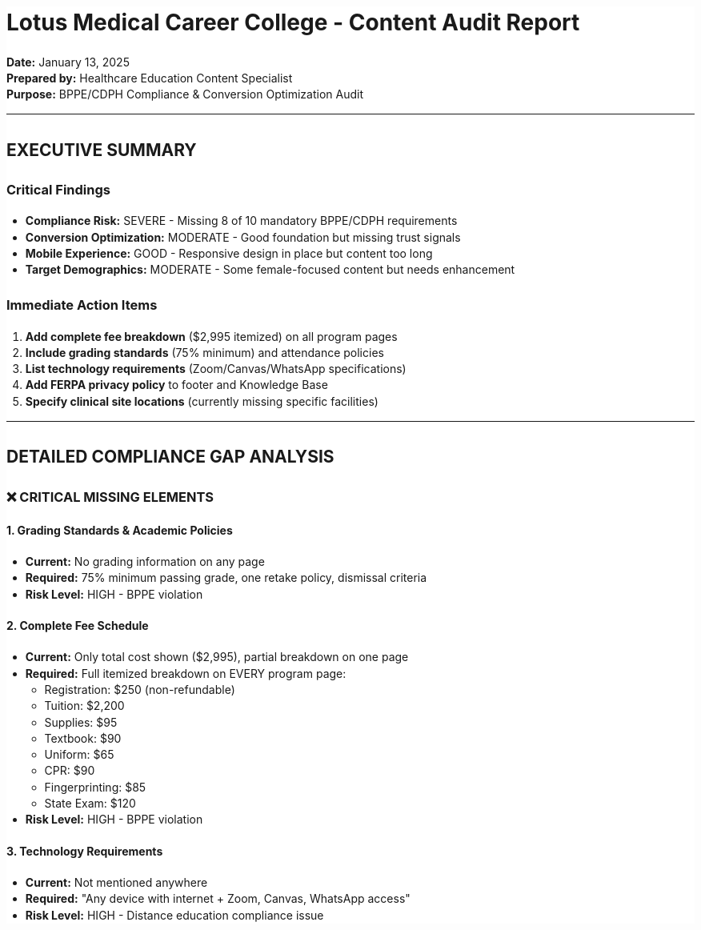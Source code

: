 # Lotus Medical Career College - Content Audit Report
**Date:** January 13, 2025  
**Prepared by:** Healthcare Education Content Specialist  
**Purpose:** BPPE/CDPH Compliance & Conversion Optimization Audit

---

## EXECUTIVE SUMMARY

### Critical Findings
- **Compliance Risk:** SEVERE - Missing 8 of 10 mandatory BPPE/CDPH requirements
- **Conversion Optimization:** MODERATE - Good foundation but missing trust signals
- **Mobile Experience:** GOOD - Responsive design in place but content too long
- **Target Demographics:** MODERATE - Some female-focused content but needs enhancement

### Immediate Action Items
1. **Add complete fee breakdown** ($2,995 itemized) on all program pages
2. **Include grading standards** (75% minimum) and attendance policies  
3. **List technology requirements** (Zoom/Canvas/WhatsApp specifications)
4. **Add FERPA privacy policy** to footer and Knowledge Base
5. **Specify clinical site locations** (currently missing specific facilities)

---

## DETAILED COMPLIANCE GAP ANALYSIS

### ❌ CRITICAL MISSING ELEMENTS

#### 1. **Grading Standards & Academic Policies**
- **Current:** No grading information on any page
- **Required:** 75% minimum passing grade, one retake policy, dismissal criteria
- **Risk Level:** HIGH - BPPE violation

#### 2. **Complete Fee Schedule**
- **Current:** Only total cost shown ($2,995), partial breakdown on one page
- **Required:** Full itemized breakdown on EVERY program page:
  - Registration: $250 (non-refundable)
  - Tuition: $2,200
  - Supplies: $95
  - Textbook: $90
  - Uniform: $65
  - CPR: $90
  - Fingerprinting: $85
  - State Exam: $120
- **Risk Level:** HIGH - BPPE violation

#### 3. **Technology Requirements**
- **Current:** Not mentioned anywhere
- **Required:** "Any device with internet + Zoom, Canvas, WhatsApp access"
- **Risk Level:** HIGH - Distance education compliance issue

